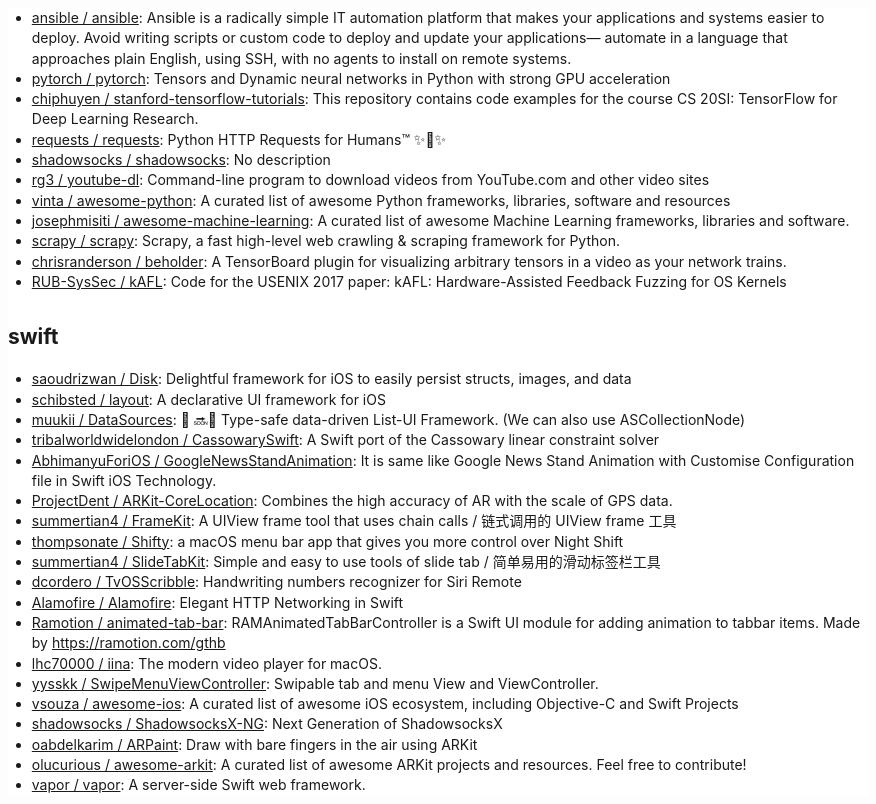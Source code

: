 * [ansible /  ansible](https://github.com//ansible/ansible): Ansible is a radically simple IT automation platform that makes your applications and systems easier to deploy. Avoid writing scripts or custom code to deploy and update your applications— automate in a language that approaches plain English, using SSH, with no agents to install on remote systems. 
* [pytorch /  pytorch](https://github.com//pytorch/pytorch): Tensors and Dynamic neural networks in Python with strong GPU acceleration 
* [chiphuyen /  stanford-tensorflow-tutorials](https://github.com//chiphuyen/stanford-tensorflow-tutorials): This repository contains code examples for the course CS 20SI: TensorFlow for Deep Learning Research. 
* [requests /  requests](https://github.com//requests/requests): Python HTTP Requests for Humans™ ✨🍰✨ 
* [shadowsocks /  shadowsocks](https://github.com//shadowsocks/shadowsocks): No description 
* [rg3 /  youtube-dl](https://github.com//rg3/youtube-dl): Command-line program to download videos from YouTube.com and other video sites 
* [vinta /  awesome-python](https://github.com//vinta/awesome-python): A curated list of awesome Python frameworks, libraries, software and resources 
* [josephmisiti /  awesome-machine-learning](https://github.com//josephmisiti/awesome-machine-learning): A curated list of awesome Machine Learning frameworks, libraries and software. 
* [scrapy /  scrapy](https://github.com//scrapy/scrapy): Scrapy, a fast high-level web crawling &amp; scraping framework for Python. 
* [chrisranderson /  beholder](https://github.com//chrisranderson/beholder): A TensorBoard plugin for visualizing arbitrary tensors in a video as your network trains. 
* [RUB-SysSec /  kAFL](https://github.com//RUB-SysSec/kAFL): Code for the USENIX 2017 paper: kAFL: Hardware-Assisted Feedback Fuzzing for OS Kernels 

## swift 
* [saoudrizwan /  Disk](https://github.com//saoudrizwan/Disk): Delightful framework for iOS to easily persist structs, images, and data 
* [schibsted /  layout](https://github.com//schibsted/layout): A declarative UI framework for iOS 
* [muukii /  DataSources](https://github.com//muukii/DataSources): 💾 🔜📱 Type-safe data-driven List-UI Framework. (We can also use ASCollectionNode) 
* [tribalworldwidelondon /  CassowarySwift](https://github.com//tribalworldwidelondon/CassowarySwift): A Swift port of the Cassowary linear constraint solver 
* [AbhimanyuForiOS /  GoogleNewsStandAnimation](https://github.com//AbhimanyuForiOS/GoogleNewsStandAnimation): It is same like Google News Stand Animation with Customise Configuration file in Swift iOS Technology. 
* [ProjectDent /  ARKit-CoreLocation](https://github.com//ProjectDent/ARKit-CoreLocation): Combines the high accuracy of AR with the scale of GPS data. 
* [summertian4 /  FrameKit](https://github.com//summertian4/FrameKit): A UIView frame tool that uses chain calls / 链式调用的 UIView frame 工具 
* [thompsonate /  Shifty](https://github.com//thompsonate/Shifty): a macOS menu bar app that gives you more control over Night Shift 
* [summertian4 /  SlideTabKit](https://github.com//summertian4/SlideTabKit): Simple and easy to use tools of slide tab / 简单易用的滑动标签栏工具 
* [dcordero /  TvOSScribble](https://github.com//dcordero/TvOSScribble): Handwriting numbers recognizer for Siri Remote 
* [Alamofire /  Alamofire](https://github.com//Alamofire/Alamofire): Elegant HTTP Networking in Swift 
* [Ramotion /  animated-tab-bar](https://github.com//Ramotion/animated-tab-bar): RAMAnimatedTabBarController is a Swift UI module for adding animation to tabbar items. Made by https://ramotion.com/gthb 
* [lhc70000 /  iina](https://github.com//lhc70000/iina): The modern video player for macOS. 
* [yysskk /  SwipeMenuViewController](https://github.com//yysskk/SwipeMenuViewController): Swipable tab and menu View and ViewController. 
* [vsouza /  awesome-ios](https://github.com//vsouza/awesome-ios): A curated list of awesome iOS ecosystem, including Objective-C and Swift Projects 
* [shadowsocks /  ShadowsocksX-NG](https://github.com//shadowsocks/ShadowsocksX-NG): Next Generation of ShadowsocksX 
* [oabdelkarim /  ARPaint](https://github.com//oabdelkarim/ARPaint): Draw with bare fingers in the air using ARKit 
* [olucurious /  awesome-arkit](https://github.com//olucurious/awesome-arkit): A curated list of awesome ARKit projects and resources. Feel free to contribute! 
* [vapor /  vapor](https://github.com//vapor/vapor): A server-side Swift web framework. 
